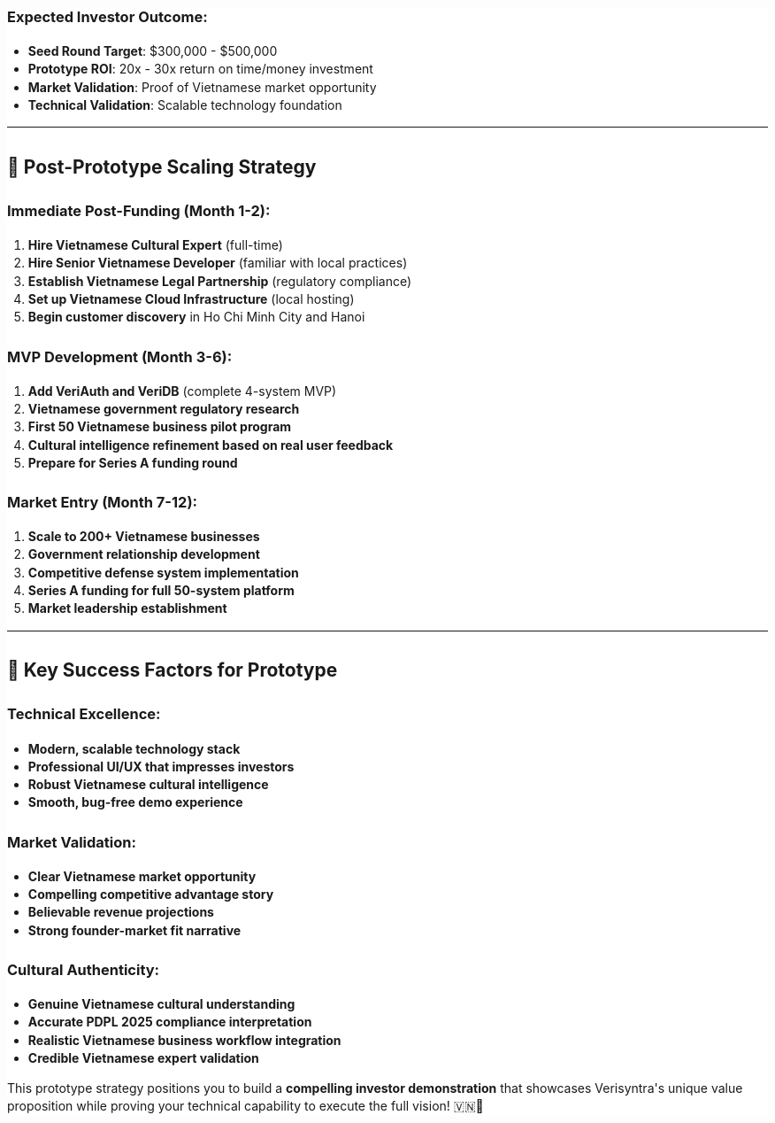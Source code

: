 ### **Expected Investor Outcome:**
- **Seed Round Target**: $300,000 - $500,000
- **Prototype ROI**: 20x - 30x return on time/money investment
- **Market Validation**: Proof of Vietnamese market opportunity
- **Technical Validation**: Scalable technology foundation

---

## **🚀 Post-Prototype Scaling Strategy**

### **Immediate Post-Funding (Month 1-2):**
1. **Hire Vietnamese Cultural Expert** (full-time)
2. **Hire Senior Vietnamese Developer** (familiar with local practices)
3. **Establish Vietnamese Legal Partnership** (regulatory compliance)
4. **Set up Vietnamese Cloud Infrastructure** (local hosting)
5. **Begin customer discovery** in Ho Chi Minh City and Hanoi

### **MVP Development (Month 3-6):**
1. **Add VeriAuth and VeriDB** (complete 4-system MVP)
2. **Vietnamese government regulatory research**
3. **First 50 Vietnamese business pilot program**
4. **Cultural intelligence refinement based on real user feedback**
5. **Prepare for Series A funding round**

### **Market Entry (Month 7-12):**
1. **Scale to 200+ Vietnamese businesses**
2. **Government relationship development**
3. **Competitive defense system implementation**
4. **Series A funding for full 50-system platform**
5. **Market leadership establishment**

---

## **🎯 Key Success Factors for Prototype**

### **Technical Excellence:**
- **Modern, scalable technology stack**
- **Professional UI/UX that impresses investors**
- **Robust Vietnamese cultural intelligence**
- **Smooth, bug-free demo experience**

### **Market Validation:**
- **Clear Vietnamese market opportunity**
- **Compelling competitive advantage story**
- **Believable revenue projections**
- **Strong founder-market fit narrative**

### **Cultural Authenticity:**
- **Genuine Vietnamese cultural understanding**
- **Accurate PDPL 2025 compliance interpretation**
- **Realistic Vietnamese business workflow integration**
- **Credible Vietnamese expert validation**

This prototype strategy positions you to build a **compelling investor demonstration** that showcases Verisyntra's unique value proposition while proving your technical capability to execute the full vision! 🇻🇳🚀